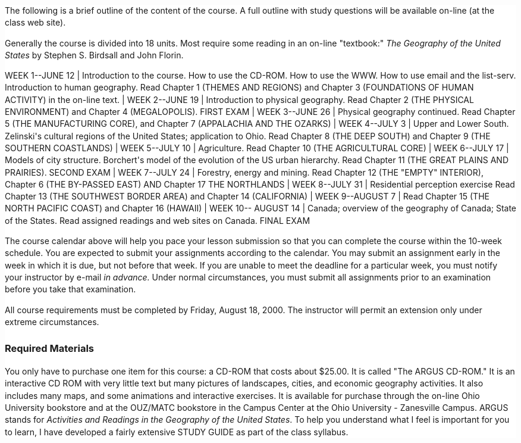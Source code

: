 The following is a brief outline of the content of the course. A full outline
with study questions will be available on-line (at the class web site).

Generally the course is divided into 18 units. Most require some reading in an
on-line "textbook:" _The Geography of the United States_ by Stephen S.
Birdsall and John Florin.

WEEK 1--JUNE 12 |  Introduction to the course. How to use the CD-ROM. How to
use the WWW. How to use email and the list-serv. Introduction to human
geography. Read Chapter 1 (THEMES AND REGIONS) and Chapter 3 (FOUNDATIONS OF
HUMAN ACTIVITY) in the on-line text. | WEEK 2--JUNE 19 |  Introduction to
physical geography. Read Chapter 2 (THE PHYSICAL ENVIRONMENT) and Chapter 4
(MEGALOPOLIS). FIRST EXAM |  WEEK 3--JUNE 26 |  Physical geography continued.
Read Chapter 5 (THE MANUFACTURING CORE), and Chapter 7 (APPALACHIA AND THE
OZARKS) |  WEEK 4--JULY 3 |  Upper and Lower South. Zelinski's cultural
regions of the United States; application to Ohio. Read Chapter 8 (THE DEEP
SOUTH) and Chapter 9 (THE SOUTHERN COASTLANDS) |  WEEK 5--JULY 10 |
Agriculture. Read Chapter 10 (THE AGRICULTURAL CORE) |  WEEK 6--JULY 17 |
Models of city structure. Borchert's model of the evolution of the US urban
hierarchy. Read Chapter 11 (THE GREAT PLAINS AND PRAIRIES). SECOND EXAM |
WEEK 7--JULY 24 |  Forestry, energy and mining. Read Chapter 12 (THE "EMPTY"
INTERIOR), Chapter 6 (THE BY-PASSED EAST) AND Chapter 17 THE NORTHLANDS |
WEEK 8--JULY 31 |  Residential perception exercise Read Chapter 13 (THE
SOUTHWEST BORDER AREA) and Chapter 14 (CALIFORNIA) |  WEEK 9--AUGUST 7 |  Read
Chapter 15 (THE NORTH PACIFIC COAST) and Chapter 16 (HAWAII) |  WEEK 10--
AUGUST 14 |  Canada; overview of the geography of Canada; State of the States.
Read assigned readings and web sites on Canada. FINAL EXAM

The course calendar above will help you pace your lesson submission so that
you can complete the course within the 10-week schedule. You are expected to
submit your assignments according to the calendar. You may submit an
assignment early in the week in which it is due, but not before that week. If
you are unable to meet the deadline for a particular week, you must notify
your instructor by e-mail _in advance._ Under normal circumstances, you must
submit all assignments prior to an examination before you take that
examination.  

All course requirements must be completed by Friday, August 18, 2000. The
instructor will permit an extension only under extreme circumstances.

  

### **Required Materials**

You only have to purchase one item for this course: a CD-ROM that costs about
$25.00. It is called "The ARGUS CD-ROM." It is an interactive CD ROM with very
little text but many pictures of landscapes, cities, and economic geography
activities. It also includes many maps, and some animations and interactive
exercises. It is available for purchase through the on-line Ohio University
bookstore and at the OUZ/MATC bookstore in the Campus Center at the Ohio
University - Zanesville Campus. ARGUS stands for _Activities and Readings in
the Geography of the United States_. To help you understand what I feel is
important for you to learn, I have developed a fairly extensive STUDY GUIDE as
part of the class syllabus.
